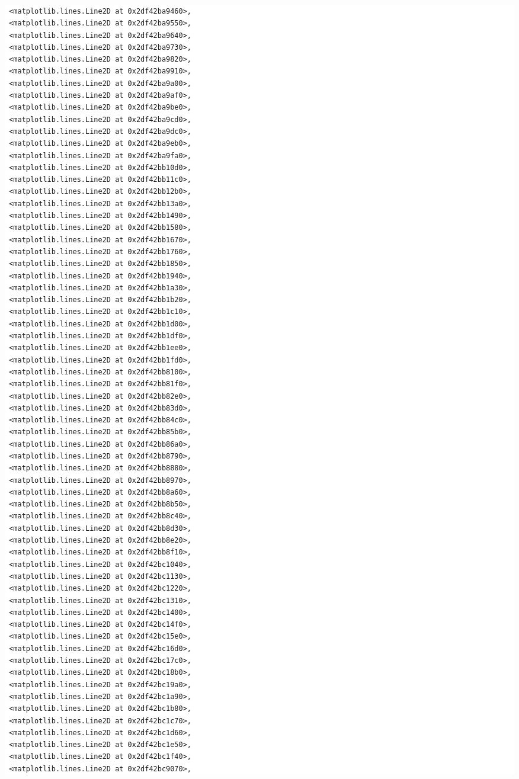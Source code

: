      <matplotlib.lines.Line2D at 0x2df42ba9460>,
     <matplotlib.lines.Line2D at 0x2df42ba9550>,
     <matplotlib.lines.Line2D at 0x2df42ba9640>,
     <matplotlib.lines.Line2D at 0x2df42ba9730>,
     <matplotlib.lines.Line2D at 0x2df42ba9820>,
     <matplotlib.lines.Line2D at 0x2df42ba9910>,
     <matplotlib.lines.Line2D at 0x2df42ba9a00>,
     <matplotlib.lines.Line2D at 0x2df42ba9af0>,
     <matplotlib.lines.Line2D at 0x2df42ba9be0>,
     <matplotlib.lines.Line2D at 0x2df42ba9cd0>,
     <matplotlib.lines.Line2D at 0x2df42ba9dc0>,
     <matplotlib.lines.Line2D at 0x2df42ba9eb0>,
     <matplotlib.lines.Line2D at 0x2df42ba9fa0>,
     <matplotlib.lines.Line2D at 0x2df42bb10d0>,
     <matplotlib.lines.Line2D at 0x2df42bb11c0>,
     <matplotlib.lines.Line2D at 0x2df42bb12b0>,
     <matplotlib.lines.Line2D at 0x2df42bb13a0>,
     <matplotlib.lines.Line2D at 0x2df42bb1490>,
     <matplotlib.lines.Line2D at 0x2df42bb1580>,
     <matplotlib.lines.Line2D at 0x2df42bb1670>,
     <matplotlib.lines.Line2D at 0x2df42bb1760>,
     <matplotlib.lines.Line2D at 0x2df42bb1850>,
     <matplotlib.lines.Line2D at 0x2df42bb1940>,
     <matplotlib.lines.Line2D at 0x2df42bb1a30>,
     <matplotlib.lines.Line2D at 0x2df42bb1b20>,
     <matplotlib.lines.Line2D at 0x2df42bb1c10>,
     <matplotlib.lines.Line2D at 0x2df42bb1d00>,
     <matplotlib.lines.Line2D at 0x2df42bb1df0>,
     <matplotlib.lines.Line2D at 0x2df42bb1ee0>,
     <matplotlib.lines.Line2D at 0x2df42bb1fd0>,
     <matplotlib.lines.Line2D at 0x2df42bb8100>,
     <matplotlib.lines.Line2D at 0x2df42bb81f0>,
     <matplotlib.lines.Line2D at 0x2df42bb82e0>,
     <matplotlib.lines.Line2D at 0x2df42bb83d0>,
     <matplotlib.lines.Line2D at 0x2df42bb84c0>,
     <matplotlib.lines.Line2D at 0x2df42bb85b0>,
     <matplotlib.lines.Line2D at 0x2df42bb86a0>,
     <matplotlib.lines.Line2D at 0x2df42bb8790>,
     <matplotlib.lines.Line2D at 0x2df42bb8880>,
     <matplotlib.lines.Line2D at 0x2df42bb8970>,
     <matplotlib.lines.Line2D at 0x2df42bb8a60>,
     <matplotlib.lines.Line2D at 0x2df42bb8b50>,
     <matplotlib.lines.Line2D at 0x2df42bb8c40>,
     <matplotlib.lines.Line2D at 0x2df42bb8d30>,
     <matplotlib.lines.Line2D at 0x2df42bb8e20>,
     <matplotlib.lines.Line2D at 0x2df42bb8f10>,
     <matplotlib.lines.Line2D at 0x2df42bc1040>,
     <matplotlib.lines.Line2D at 0x2df42bc1130>,
     <matplotlib.lines.Line2D at 0x2df42bc1220>,
     <matplotlib.lines.Line2D at 0x2df42bc1310>,
     <matplotlib.lines.Line2D at 0x2df42bc1400>,
     <matplotlib.lines.Line2D at 0x2df42bc14f0>,
     <matplotlib.lines.Line2D at 0x2df42bc15e0>,
     <matplotlib.lines.Line2D at 0x2df42bc16d0>,
     <matplotlib.lines.Line2D at 0x2df42bc17c0>,
     <matplotlib.lines.Line2D at 0x2df42bc18b0>,
     <matplotlib.lines.Line2D at 0x2df42bc19a0>,
     <matplotlib.lines.Line2D at 0x2df42bc1a90>,
     <matplotlib.lines.Line2D at 0x2df42bc1b80>,
     <matplotlib.lines.Line2D at 0x2df42bc1c70>,
     <matplotlib.lines.Line2D at 0x2df42bc1d60>,
     <matplotlib.lines.Line2D at 0x2df42bc1e50>,
     <matplotlib.lines.Line2D at 0x2df42bc1f40>,
     <matplotlib.lines.Line2D at 0x2df42bc9070>,